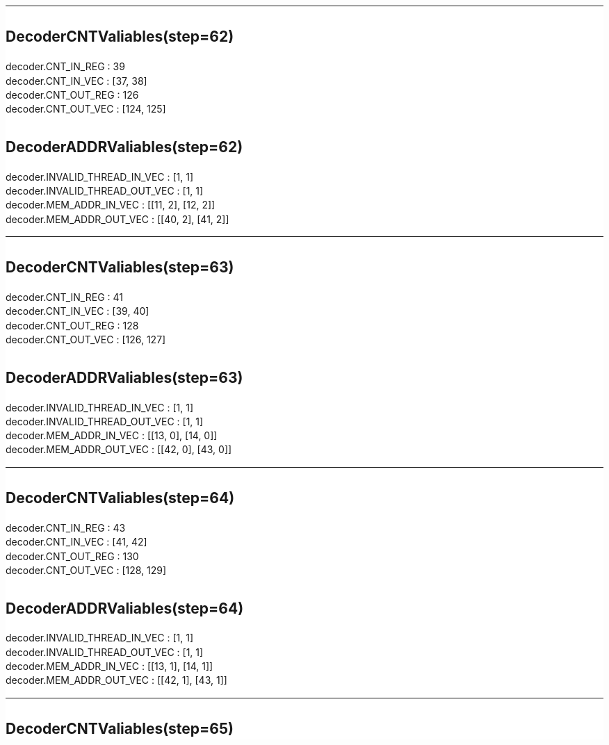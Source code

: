 ***

## DecoderCNTValiables(step=62)  

decoder.CNT_IN_REG : 39  
decoder.CNT_IN_VEC : [37, 38]  
decoder.CNT_OUT_REG : 126  
decoder.CNT_OUT_VEC : [124, 125]  

## DecoderADDRValiables(step=62)  

decoder.INVALID_THREAD_IN_VEC : [1, 1]  
decoder.INVALID_THREAD_OUT_VEC : [1, 1]  
decoder.MEM_ADDR_IN_VEC : [[11, 2], [12, 2]]  
decoder.MEM_ADDR_OUT_VEC : [[40, 2], [41, 2]]  

***

## DecoderCNTValiables(step=63)  

decoder.CNT_IN_REG : 41  
decoder.CNT_IN_VEC : [39, 40]  
decoder.CNT_OUT_REG : 128  
decoder.CNT_OUT_VEC : [126, 127]  

## DecoderADDRValiables(step=63)  

decoder.INVALID_THREAD_IN_VEC : [1, 1]  
decoder.INVALID_THREAD_OUT_VEC : [1, 1]  
decoder.MEM_ADDR_IN_VEC : [[13, 0], [14, 0]]  
decoder.MEM_ADDR_OUT_VEC : [[42, 0], [43, 0]]  

***

## DecoderCNTValiables(step=64)  

decoder.CNT_IN_REG : 43  
decoder.CNT_IN_VEC : [41, 42]  
decoder.CNT_OUT_REG : 130  
decoder.CNT_OUT_VEC : [128, 129]  

## DecoderADDRValiables(step=64)  

decoder.INVALID_THREAD_IN_VEC : [1, 1]  
decoder.INVALID_THREAD_OUT_VEC : [1, 1]  
decoder.MEM_ADDR_IN_VEC : [[13, 1], [14, 1]]  
decoder.MEM_ADDR_OUT_VEC : [[42, 1], [43, 1]]  

***

## DecoderCNTValiables(step=65)  
